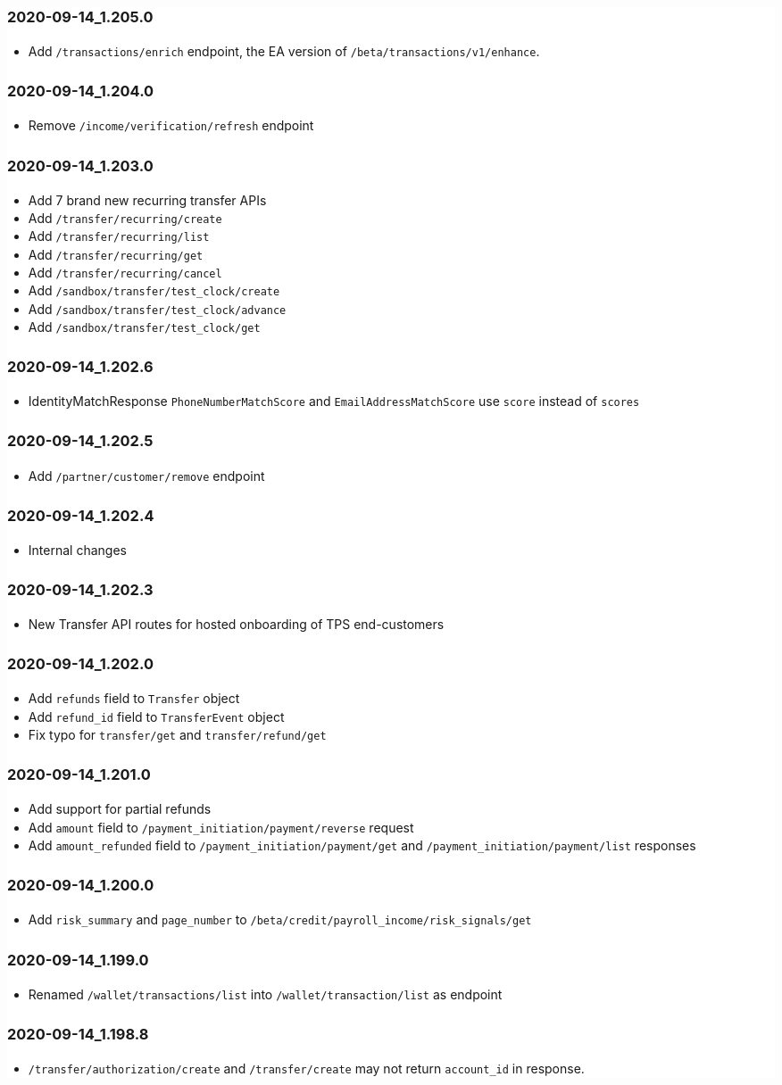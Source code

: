 ### 2020-09-14_1.205.0
- Add `/transactions/enrich` endpoint, the EA version of `/beta/transactions/v1/enhance`.

### 2020-09-14_1.204.0
- Remove `/income/verification/refresh` endpoint

### 2020-09-14_1.203.0
- Add 7 brand new recurring transfer APIs
- Add `/transfer/recurring/create`
- Add `/transfer/recurring/list`
- Add `/transfer/recurring/get`
- Add `/transfer/recurring/cancel`
- Add `/sandbox/transfer/test_clock/create`
- Add `/sandbox/transfer/test_clock/advance`
- Add `/sandbox/transfer/test_clock/get`

### 2020-09-14_1.202.6
- IdentityMatchResponse `PhoneNumberMatchScore` and `EmailAddressMatchScore` use `score` instead of `scores`

### 2020-09-14_1.202.5
- Add `/partner/customer/remove` endpoint

### 2020-09-14_1.202.4
- Internal changes

### 2020-09-14_1.202.3
- New Transfer API routes for hosted onboarding of TPS end-customers

### 2020-09-14_1.202.0
- Add `refunds` field to `Transfer` object
- Add `refund_id` field to `TransferEvent` object
- Fix typo for `transfer/get` and `transfer/refund/get`

### 2020-09-14_1.201.0
- Add support for partial refunds
- Add `amount` field to `/payment_initiation/payment/reverse` request
- Add `amount_refunded` field to `/payment_initiation/payment/get` and `/payment_initiation/payment/list` responses

### 2020-09-14_1.200.0
- Add `risk_summary` and `page_number` to `/beta/credit/payroll_income/risk_signals/get`

### 2020-09-14_1.199.0
- Renamed `/wallet/transactions/list` into `/wallet/transaction/list` as endpoint

### 2020-09-14_1.198.8
- `/transfer/authorization/create` and `/transfer/create` may not return `account_id` in response.
